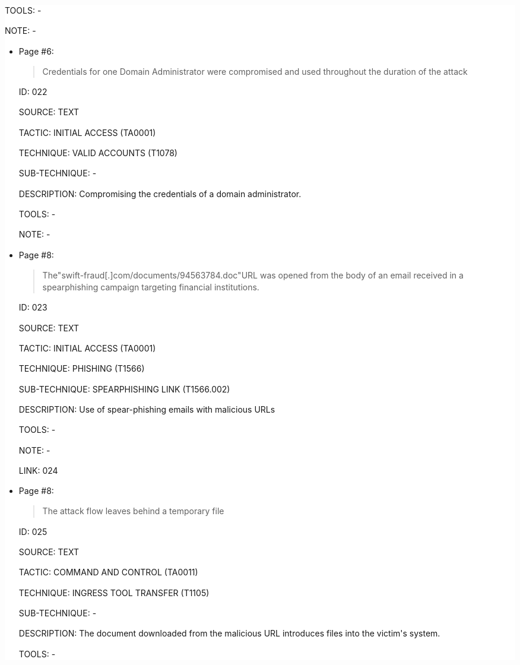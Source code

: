    TOOLS: -

   NOTE: -

 * Page #6:
   > Credentials for one Domain Administrator were compromised and used throughout the duration of the attack

   ID: 022

   SOURCE: TEXT

   TACTIC: INITIAL ACCESS (TA0001)

   TECHNIQUE: VALID ACCOUNTS (T1078)

   SUB-TECHNIQUE: -

   DESCRIPTION: Compromising the credentials of a domain administrator.

   TOOLS: -

   NOTE: -

 * Page #8:
   > The"swift-fraud[.]com/documents/94563784.doc"URL  was  opened  from  the  body  of  an  email  received  in  a spearphishing campaign targeting financial institutions.

   ID: 023

   SOURCE: TEXT

   TACTIC: INITIAL ACCESS (TA0001)

   TECHNIQUE: PHISHING (T1566)

   SUB-TECHNIQUE: SPEARPHISHING LINK (T1566.002)

   DESCRIPTION: Use of spear-phishing emails with malicious URLs

   TOOLS: -

   NOTE: -

   LINK: 024

 * Page #8:
   > The attack flow leaves behind a temporary file

   ID: 025

   SOURCE: TEXT

   TACTIC: COMMAND AND CONTROL (TA0011)

   TECHNIQUE: INGRESS TOOL TRANSFER (T1105)

   SUB-TECHNIQUE: -

   DESCRIPTION: The document downloaded from the malicious URL introduces files into the victim's system.

   TOOLS: -
